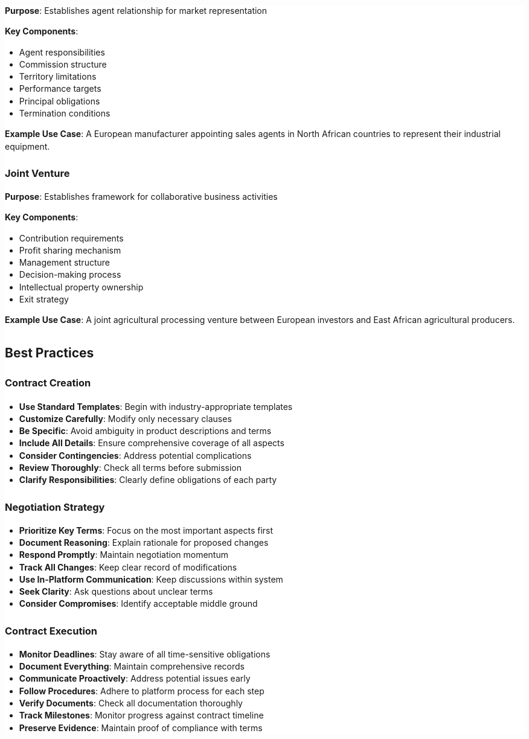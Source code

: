 **Purpose**: Establishes agent relationship for market representation

**Key Components**:
- Agent responsibilities
- Commission structure
- Territory limitations
- Performance targets
- Principal obligations
- Termination conditions

**Example Use Case**: A European manufacturer appointing sales agents in North African countries to represent their industrial equipment.

### Joint Venture

**Purpose**: Establishes framework for collaborative business activities

**Key Components**:
- Contribution requirements
- Profit sharing mechanism
- Management structure
- Decision-making process
- Intellectual property ownership
- Exit strategy

**Example Use Case**: A joint agricultural processing venture between European investors and East African agricultural producers.

## Best Practices

### Contract Creation

- **Use Standard Templates**: Begin with industry-appropriate templates
- **Customize Carefully**: Modify only necessary clauses
- **Be Specific**: Avoid ambiguity in product descriptions and terms
- **Include All Details**: Ensure comprehensive coverage of all aspects
- **Consider Contingencies**: Address potential complications
- **Review Thoroughly**: Check all terms before submission
- **Clarify Responsibilities**: Clearly define obligations of each party

### Negotiation Strategy

- **Prioritize Key Terms**: Focus on the most important aspects first
- **Document Reasoning**: Explain rationale for proposed changes
- **Respond Promptly**: Maintain negotiation momentum
- **Track All Changes**: Keep clear record of modifications
- **Use In-Platform Communication**: Keep discussions within system
- **Seek Clarity**: Ask questions about unclear terms
- **Consider Compromises**: Identify acceptable middle ground

### Contract Execution

- **Monitor Deadlines**: Stay aware of all time-sensitive obligations
- **Document Everything**: Maintain comprehensive records
- **Communicate Proactively**: Address potential issues early
- **Follow Procedures**: Adhere to platform process for each step
- **Verify Documents**: Check all documentation thoroughly
- **Track Milestones**: Monitor progress against contract timeline
- **Preserve Evidence**: Maintain proof of compliance with terms

